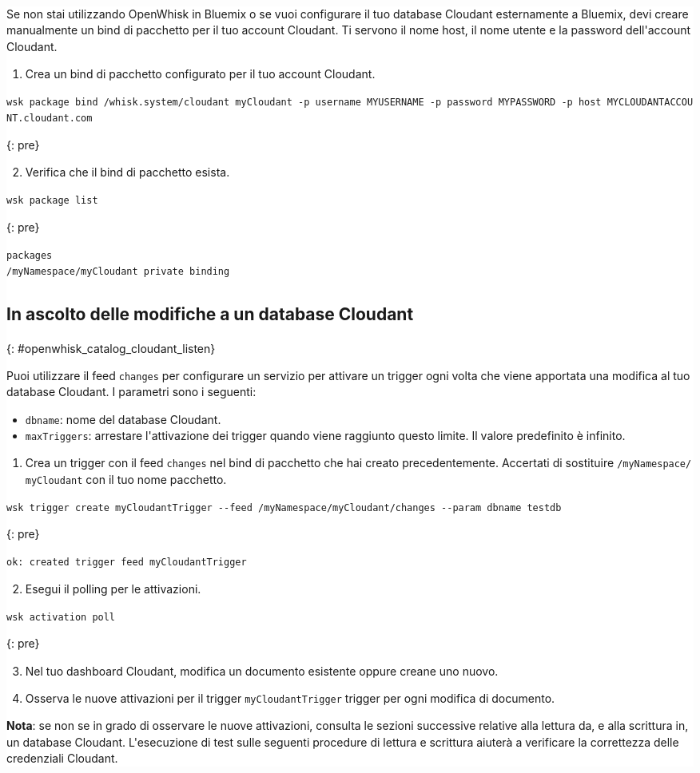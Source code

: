Se non stai utilizzando OpenWhisk in Bluemix o se vuoi configurare il tuo database Cloudant esternamente a Bluemix, devi creare manualmente un bind di pacchetto per il tuo account Cloudant. Ti servono il nome host, il nome utente e la password dell'account Cloudant.

1. Crea un bind di pacchetto configurato per il tuo account Cloudant.

  ```
  wsk package bind /whisk.system/cloudant myCloudant -p username MYUSERNAME -p password MYPASSWORD -p host MYCLOUDANTACCOUNT.cloudant.com
  ```
  {: pre}

2. Verifica che il bind di pacchetto esista.

  ```
  wsk package list
  ```
  {: pre}
  ```
  packages
  /myNamespace/myCloudant private binding
  ```


## In ascolto delle modifiche a un database Cloudant
{: #openwhisk_catalog_cloudant_listen}

Puoi utilizzare il feed `changes` per configurare un servizio per attivare un trigger ogni volta che viene apportata una modifica al tuo database Cloudant. I parametri sono i seguenti:

- `dbname`: nome del database Cloudant.
- `maxTriggers`: arrestare l'attivazione dei trigger quando viene raggiunto questo limite. Il valore predefinito è infinito.


1. Crea un trigger con il feed `changes` nel bind di pacchetto che hai creato precedentemente. Accertati di sostituire `/myNamespace/myCloudant` con il tuo nome pacchetto.

  ```
  wsk trigger create myCloudantTrigger --feed /myNamespace/myCloudant/changes --param dbname testdb
  ```
  {: pre}
  ```
  ok: created trigger feed myCloudantTrigger
  ```

2. Esegui il polling per le attivazioni.

  ```
  wsk activation poll
  ```
  {: pre}

3. Nel tuo dashboard Cloudant, modifica un documento esistente oppure creane uno nuovo.

4. Osserva le nuove attivazioni per il trigger `myCloudantTrigger` trigger per ogni modifica di documento.
  
  **Nota**: se non se in grado di osservare le nuove attivazioni, consulta le sezioni successive relative alla lettura da, e alla scrittura in, un database Cloudant. L'esecuzione di test sulle seguenti procedure di lettura e scrittura aiuterà a verificare la correttezza delle credenziali Cloudant.
  
